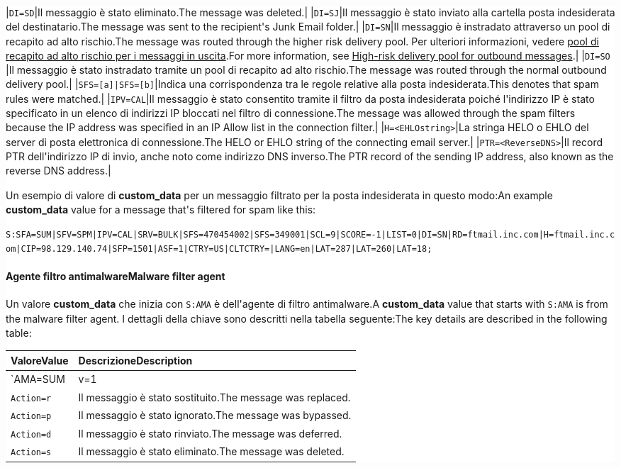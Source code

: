 |`DI=SD`|<span data-ttu-id="b0aa3-332">Il messaggio è stato eliminato.</span><span class="sxs-lookup"><span data-stu-id="b0aa3-332">The message was deleted.</span></span>|
|`DI=SJ`|<span data-ttu-id="b0aa3-333">Il messaggio è stato inviato alla cartella posta indesiderata del destinatario.</span><span class="sxs-lookup"><span data-stu-id="b0aa3-333">The message was sent to the recipient's Junk Email folder.</span></span>|
|`DI=SN`|<span data-ttu-id="b0aa3-334">Il messaggio è instradato attraverso un pool di recapito ad alto rischio.</span><span class="sxs-lookup"><span data-stu-id="b0aa3-334">The message was routed through the higher risk delivery pool.</span></span> <span data-ttu-id="b0aa3-335">Per ulteriori informazioni, vedere [pool di recapito ad alto rischio per i messaggi in uscita](https://technet.microsoft.com/library/jj200746.aspx).</span><span class="sxs-lookup"><span data-stu-id="b0aa3-335">For more information, see [High-risk delivery pool for outbound messages](https://technet.microsoft.com/library/jj200746.aspx).</span></span>|
|`DI=SO`|<span data-ttu-id="b0aa3-336">Il messaggio è stato instradato tramite un pool di recapito ad alto rischio.</span><span class="sxs-lookup"><span data-stu-id="b0aa3-336">The message was routed through the normal outbound delivery pool.</span></span>|
|`SFS=[a]|SFS=[b]`|<span data-ttu-id="b0aa3-337">Indica una corrispondenza tra le regole relative alla posta indesiderata.</span><span class="sxs-lookup"><span data-stu-id="b0aa3-337">This denotes that spam rules were matched.</span></span>|
|`IPV=CAL`|<span data-ttu-id="b0aa3-338">Il messaggio è stato consentito tramite il filtro da posta indesiderata poiché l'indirizzo IP è stato specificato in un elenco di indirizzi IP bloccati nel filtro di connessione.</span><span class="sxs-lookup"><span data-stu-id="b0aa3-338">The message was allowed through the spam filters because the IP address was specified in an IP Allow list in the connection filter.</span></span>|
|`H=<EHLOstring>`|<span data-ttu-id="b0aa3-339">La stringa HELO o EHLO del server di posta elettronica di connessione.</span><span class="sxs-lookup"><span data-stu-id="b0aa3-339">The HELO or EHLO string of the connecting email server.</span></span>|
|`PTR=<ReverseDNS>`|<span data-ttu-id="b0aa3-340">Il record PTR dell'indirizzo IP di invio, anche noto come indirizzo DNS inverso.</span><span class="sxs-lookup"><span data-stu-id="b0aa3-340">The PTR record of the sending IP address, also known as the reverse DNS address.</span></span>|

<span data-ttu-id="b0aa3-341">Un esempio di valore di **custom_data** per un messaggio filtrato per la posta indesiderata in questo modo:</span><span class="sxs-lookup"><span data-stu-id="b0aa3-341">An example **custom_data** value for a message that's filtered for spam like this:</span></span>

`S:SFA=SUM|SFV=SPM|IPV=CAL|SRV=BULK|SFS=470454002|SFS=349001|SCL=9|SCORE=-1|LIST=0|DI=SN|RD=ftmail.inc.com|H=ftmail.inc.com|CIP=98.129.140.74|SFP=1501|ASF=1|CTRY=US|CLTCTRY=|LANG=en|LAT=287|LAT=260|LAT=18;`

#### <a name="malware-filter-agent"></a><span data-ttu-id="b0aa3-342">Agente filtro antimalware</span><span class="sxs-lookup"><span data-stu-id="b0aa3-342">Malware filter agent</span></span>

<span data-ttu-id="b0aa3-343">Un valore **custom_data** che inizia con `S:AMA` è dell'agente di filtro antimalware.</span><span class="sxs-lookup"><span data-stu-id="b0aa3-343">A **custom_data** value that starts with `S:AMA` is from the malware filter agent.</span></span> <span data-ttu-id="b0aa3-344">I dettagli della chiave sono descritti nella tabella seguente:</span><span class="sxs-lookup"><span data-stu-id="b0aa3-344">The key details are described in the following table:</span></span>

|<span data-ttu-id="b0aa3-345">**Valore**</span><span class="sxs-lookup"><span data-stu-id="b0aa3-345">**Value**</span></span>|<span data-ttu-id="b0aa3-346">**Descrizione**</span><span class="sxs-lookup"><span data-stu-id="b0aa3-346">**Description**</span></span>|
|:-----|:-----|
|<span data-ttu-id="b0aa3-347">`AMA=SUM|v=1|`o`AMA=EV|v=1`</span><span class="sxs-lookup"><span data-stu-id="b0aa3-347">`AMA=SUM|v=1|` or `AMA=EV|v=1`</span></span>|<span data-ttu-id="b0aa3-348">È stato determinato che il messaggio contiene malware.</span><span class="sxs-lookup"><span data-stu-id="b0aa3-348">The message was determined to contain malware.</span></span> <span data-ttu-id="b0aa3-349">`SUM`indica che il malware potrebbe essere stato rilevato da un numero qualsiasi di motori.</span><span class="sxs-lookup"><span data-stu-id="b0aa3-349">`SUM` indicates the malware could've been detected by any number of engines.</span></span> <span data-ttu-id="b0aa3-350">`EV`indica che il malware è stato rilevato da un motore specifico.</span><span class="sxs-lookup"><span data-stu-id="b0aa3-350">`EV` indicates the malware was detected by a specific engine.</span></span> <span data-ttu-id="b0aa3-351">Quando viene rilevato malware da un motore, questo attiva le seguenti azioni.</span><span class="sxs-lookup"><span data-stu-id="b0aa3-351">When malware is detected by an engine this triggers the subsequent actions.</span></span>|
|`Action=r`|<span data-ttu-id="b0aa3-352">Il messaggio è stato sostituito.</span><span class="sxs-lookup"><span data-stu-id="b0aa3-352">The message was replaced.</span></span>|
|`Action=p`|<span data-ttu-id="b0aa3-353">Il messaggio è stato ignorato.</span><span class="sxs-lookup"><span data-stu-id="b0aa3-353">The message was bypassed.</span></span>|
|`Action=d`|<span data-ttu-id="b0aa3-354">Il messaggio è stato rinviato.</span><span class="sxs-lookup"><span data-stu-id="b0aa3-354">The message was deferred.</span></span>|
|`Action=s`|<span data-ttu-id="b0aa3-355">Il messaggio è stato eliminato.</span><span class="sxs-lookup"><span data-stu-id="b0aa3-355">The message was deleted.</span></span>|